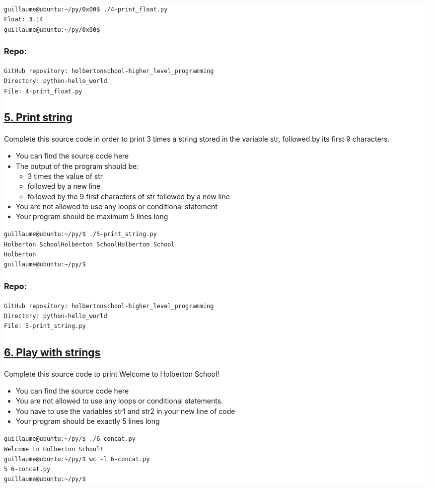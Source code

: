 ```
guillaume@ubuntu:~/py/0x00$ ./4-print_float.py
Float: 3.14
guillaume@ubuntu:~/py/0x00$
```
### Repo:

    GitHub repository: holbertonschool-higher_level_programming
    Directory: python-hello_world
    File: 4-print_float.py


## [5. Print string](./5-print_string.py)

Complete this source code in order to print 3 times a string stored in the variable str, followed by its first 9 characters.

-    You can find the source code here
-    The output of the program should be:
     -   3 times the value of str
     -   followed by a new line
     -   followed by the 9 first characters of str
        followed by a new line
-    You are not allowed to use any loops or conditional statement
-    Your program should be maximum 5 lines long

```
guillaume@ubuntu:~/py/$ ./5-print_string.py
Holberton SchoolHolberton SchoolHolberton School
Holberton
guillaume@ubuntu:~/py/$
```

### Repo:

    GitHub repository: holbertonschool-higher_level_programming
    Directory: python-hello_world
    File: 5-print_string.py


## [6. Play with strings](./6-concat.py)

Complete this source code to print Welcome to Holberton School!

-    You can find the source code here
-    You are not allowed to use any loops or conditional statements.
-    You have to use the variables str1 and str2 in your new line of code
-    Your program should be exactly 5 lines long

```
guillaume@ubuntu:~/py/$ ./6-concat.py
Welcome to Holberton School!
guillaume@ubuntu:~/py/$ wc -l 6-concat.py
5 6-concat.py
guillaume@ubuntu:~/py/$
```
